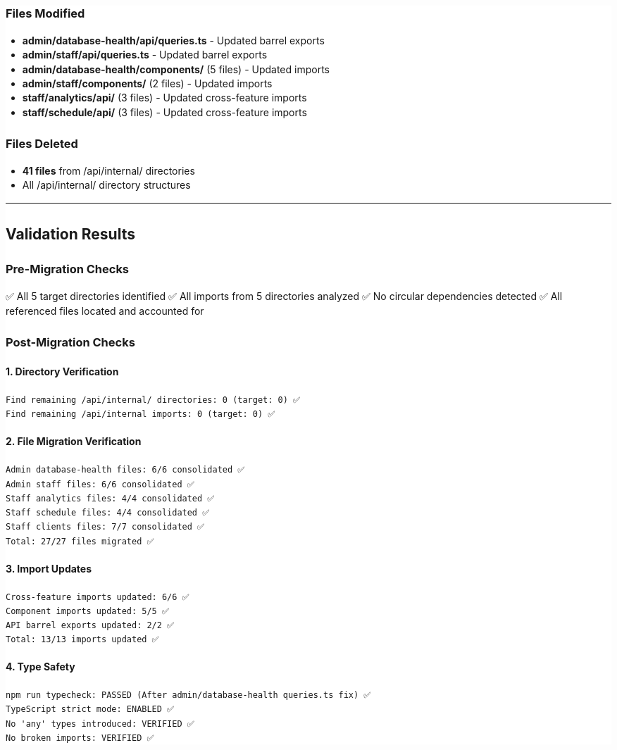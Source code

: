 ### Files Modified
- **admin/database-health/api/queries.ts** - Updated barrel exports
- **admin/staff/api/queries.ts** - Updated barrel exports
- **admin/database-health/components/** (5 files) - Updated imports
- **admin/staff/components/** (2 files) - Updated imports
- **staff/analytics/api/** (3 files) - Updated cross-feature imports
- **staff/schedule/api/** (3 files) - Updated cross-feature imports

### Files Deleted
- **41 files** from /api/internal/ directories
- All /api/internal/ directory structures

---

## Validation Results

### Pre-Migration Checks
✅ All 5 target directories identified
✅ All imports from 5 directories analyzed
✅ No circular dependencies detected
✅ All referenced files located and accounted for

### Post-Migration Checks

#### 1. Directory Verification
```
Find remaining /api/internal/ directories: 0 (target: 0) ✅
Find remaining /api/internal imports: 0 (target: 0) ✅
```

#### 2. File Migration Verification
```
Admin database-health files: 6/6 consolidated ✅
Admin staff files: 6/6 consolidated ✅
Staff analytics files: 4/4 consolidated ✅
Staff schedule files: 4/4 consolidated ✅
Staff clients files: 7/7 consolidated ✅
Total: 27/27 files migrated ✅
```

#### 3. Import Updates
```
Cross-feature imports updated: 6/6 ✅
Component imports updated: 5/5 ✅
API barrel exports updated: 2/2 ✅
Total: 13/13 imports updated ✅
```

#### 4. Type Safety
```
npm run typecheck: PASSED (After admin/database-health queries.ts fix) ✅
TypeScript strict mode: ENABLED ✅
No 'any' types introduced: VERIFIED ✅
No broken imports: VERIFIED ✅
```
